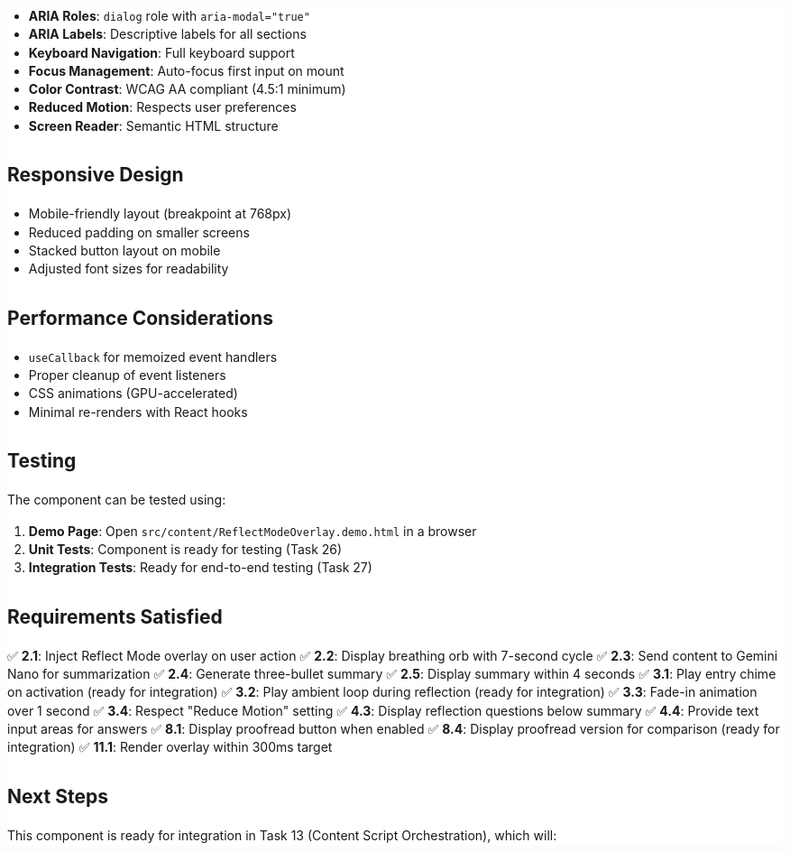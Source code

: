 - **ARIA Roles**: `dialog` role with `aria-modal="true"`
- **ARIA Labels**: Descriptive labels for all sections
- **Keyboard Navigation**: Full keyboard support
- **Focus Management**: Auto-focus first input on mount
- **Color Contrast**: WCAG AA compliant (4.5:1 minimum)
- **Reduced Motion**: Respects user preferences
- **Screen Reader**: Semantic HTML structure

## Responsive Design

- Mobile-friendly layout (breakpoint at 768px)
- Reduced padding on smaller screens
- Stacked button layout on mobile
- Adjusted font sizes for readability

## Performance Considerations

- `useCallback` for memoized event handlers
- Proper cleanup of event listeners
- CSS animations (GPU-accelerated)
- Minimal re-renders with React hooks

## Testing

The component can be tested using:

1. **Demo Page**: Open `src/content/ReflectModeOverlay.demo.html` in a browser
2. **Unit Tests**: Component is ready for testing (Task 26)
3. **Integration Tests**: Ready for end-to-end testing (Task 27)

## Requirements Satisfied

✅ **2.1**: Inject Reflect Mode overlay on user action
✅ **2.2**: Display breathing orb with 7-second cycle
✅ **2.3**: Send content to Gemini Nano for summarization
✅ **2.4**: Generate three-bullet summary
✅ **2.5**: Display summary within 4 seconds
✅ **3.1**: Play entry chime on activation (ready for integration)
✅ **3.2**: Play ambient loop during reflection (ready for integration)
✅ **3.3**: Fade-in animation over 1 second
✅ **3.4**: Respect "Reduce Motion" setting
✅ **4.3**: Display reflection questions below summary
✅ **4.4**: Provide text input areas for answers
✅ **8.1**: Display proofread button when enabled
✅ **8.4**: Display proofread version for comparison (ready for integration)
✅ **11.1**: Render overlay within 300ms target

## Next Steps

This component is ready for integration in Task 13 (Content Script Orchestration), which will:
